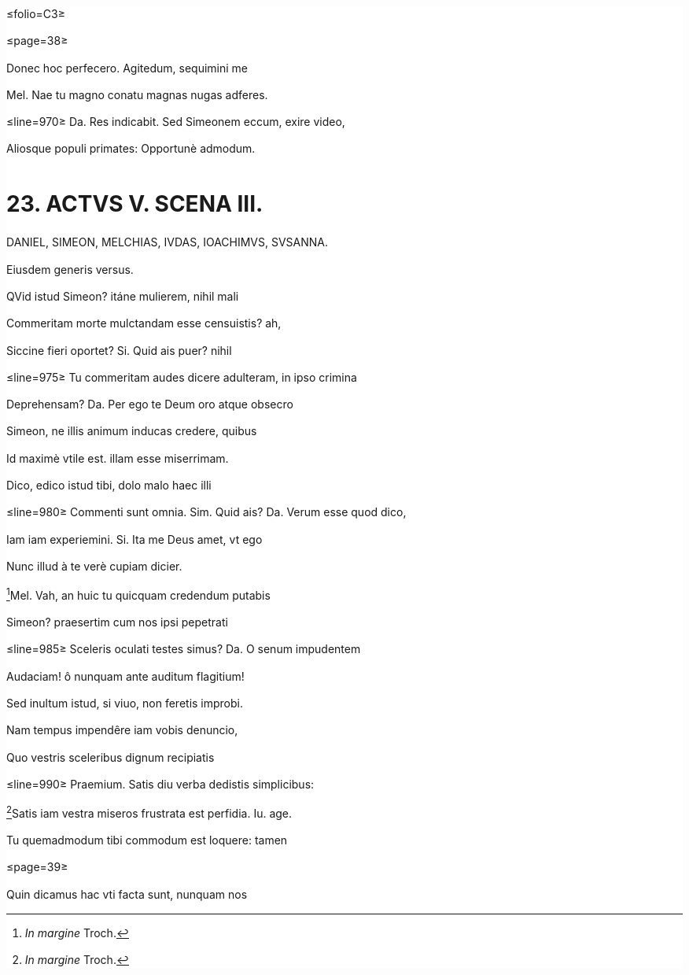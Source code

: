 ≤folio=C3≥

≤page=38≥

Donec hoc perfecero. Agitedum, sequimini me

Mel. Nae tu magno conatu magnas nugas adferes.

≤line=970≥ Da. Res indicabit. Sed Simeonem eccum, exire video,

Aliosque populi primates: Opportunè admodum.

# 23. ACTVS V. SCENA III.

DANIEL, SIMEON, MELCHIAS, IVDAS, IOACHIMVS, SVSANNA.

Eiusdem generis versus.

QVid istud Simeon? itáne mulierem, nihil mali

Commeritam morte mulctandam esse censuistis? ah,

Siccine fieri oportet? Si. Quid ais puer? nihil

≤line=975≥ Tu commeritam audes dicere adulteram, in ipso crimina

Deprehensam? Da. Per ego te Deum oro atque obsecro

Simeon, ne illis animum inducas credere, quibus

Id maximè vtile est. illam esse miserrimam.

Dico, edico istud tibi, dolo malo haec illi

≤line=980≥ Commenti sunt omnia. Sim. Quid ais? Da. Verum esse quod dico,

Iam iam experiemini. Si. Ita me Deus amet, vt ego

Nunc illud à te verè cupiam dicier.

[^76]Mel. Vah, an huic tu quicquam credendum putabis

Simeon? praesertim cum nos ipsi pepetrati

≤line=985≥ Sceleris oculati testes simus? Da. O senum impudentem

Audaciam! ô nunquam ante auditum flagitium!

Sed inultum istud, si viuo, non feretis improbi.

Nam tempus impendêre iam vobis denuncio,

Quo vestris sceleribus dignum recipiatis

≤line=990≥ Praemium. Satis diu verba dedistis simplicibus:

[^77]Satis iam vestra miseros frustrata est perfidia. Iu. age.

Tu quemadmodum tibi commodum est loquere: tamen

≤page=39≥

Quin dicamus hac vti facta sunt, nunquam nos


[^1]: *In margine* Troch.
[^2]: *In margine* Troch.
[^3]: *In margine* Troch.
[^4]: *In margine* Troch.
[^5]: *In margine* Troch. 2.
[^6]: *In margine* Troch.
[^7]: *In margine* Troch.
[^8]: *In margine* Troch. 2.
[^9]: *In margine* Troch.
[^10]: *In margine* Troch.
[^11]: *In margine* Troch. 2.
[^12]: *In margine* Troch.
[^13]: *In margine* Troch.
[^14]: *In margine* Troch.
[^15]: *In margine* Troch.
[^16]: *In margine* Troch. 3.
[^17]: *In margine* Troch.
[^18]: *In margine* Troch.
[^19]: *In margine* Troch.
[^20]: *In margine* Troch. 3
[^21]: *In margine* Troch. 2.
[^22]: *In margine* Troch. 2.
[^23]: *In margine* Troch. 2.
[^24]: *In margine* Troch.
[^25]: *In margine* Troch.
[^26]: *In margine* Troch. 2.
[^27]: *In margine* Troch.
[^28]: *In margine* Troch.
[^29]: *In margine* Troch.
[^30]: *In margine* Troch.
[^31]: *In margine* Troch.
[^32]: *In margine* Troch.
[^33]: *In margine* Troch. 3.
[^34]: *In margine* Troch.
[^35]: *In margine* Troch.
[^36]: *In margine* Troch. 2.
[^37]: *In margine* Troch. 2.
[^38]: *In margine* Troch.
[^39]: *In margine* Troch.
[^40]: *In margine* Troch.
[^41]: *In margine* Troch.
[^42]: *In margine* Troch.
[^43]: *In margine* Troch.
[^44]: *In margine* Troch.
[^45]: *In margine* Troch. 2.
[^46]: *In margine* Troch. 2
[^47]: *In margine* Troch.
[^48]: *In margine* Troch.
[^49]: *In margine* Troch.
[^50]: *In margine* Troch.
[^51]: *In margine* Troch.
[^52]: *In margine* Troch.
[^53]: *In margine* Troch.
[^54]: *In margine* Troch.
[^55]: *In margine* Troch.
[^56]: *In margine* Troch.
[^57]: *In margine* Troch.
[^58]: *In margine* Troch. 2.
[^59]: *In margine* Troch.
[^60]: *In margine* Troch.
[^61]: *In margine* Troch.
[^62]: *In margine* Troch.
[^63]: *In margine* Troch.
[^64]: *In margine* Troch.
[^65]: *In margine* Troch.
[^66]: *In margine* Troch.
[^67]: *In margine* Troch.
[^68]: *In margine* Troch.
[^69]: *In margine* Troch.
[^70]: *In margine* Troch. 3.
[^71]: *In margine* Troch.
[^72]: *In margine* Troch.
[^73]: *In margine* Troch. 2.
[^74]: *In margine* Troch. 2.
[^75]: *In margine* Troch.
[^76]: *In margine* Troch.
[^77]: *In margine* Troch.
[^78]: *In margine* Troch.
[^79]: *In margine* Troch. 3.
[^80]: *In margine* Troch.
[^81]: *In margine* Troch.
[^82]: *In margine* Troch.
[^83]: *In margine* Troch.
[^84]: *In margine* Troch.
[^85]: *In margine* Troch.
[^86]: *In margine* Troch. 2.
[^87]: *In margine* Troch. 2.
[^88]: *In margine* Troch.
[^89]: *In margine* Troch.
[^90]: *In margine* Troch.
[^91]: *In margine* Troch.
[^92]: *In margine* Troch.